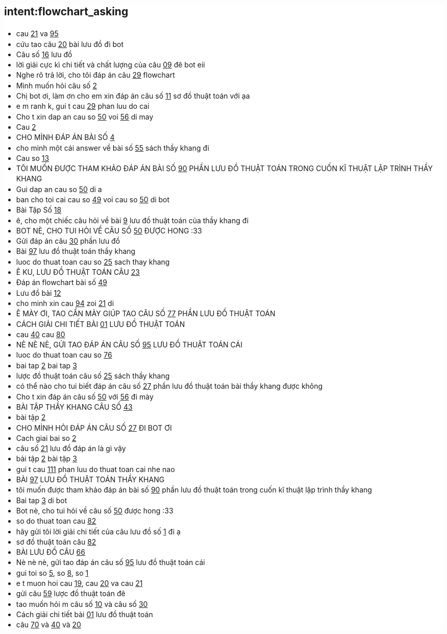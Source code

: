 ## intent:flowchart_asking
- cau [21](flowchart_quest_num) va [95](flowchart_quest_num)
- cứu tao câu [20](flowchart_quest_num) bài lưu đồ đi bot
- Câu số [16](flowchart_quest_num) lưu đồ
- lời giải cực kì chi tiết và chất lượng của câu [09](flowchart_quest_num) đê bot eii
- Nghe rõ trả lời, cho tôi đáp án câu [29](flowchart_quest_num) flowchart
- Mình muốn hỏi câu số [2](flowchart_quest_num)
- Chị bot ơi, làm ơn cho em xin đáp án câu số [11](flowchart_quest_num) sơ đồ thuật toán với ạa
- e m ranh k, gui t cau [29](flowchart_quest_num) phan luu do cai
- Cho t xin dap an cau so [50](flowchart_quest_num) voi [56](flowchart_quest_num) di may
- Cau [2](flowchart_quest_num)
- CHO MÌNH ĐÁP ÁN BÀI SỐ [4](flowchart_quest_num)
- cho mình một cái answer về bài số [55](flowchart_quest_num) sách thầy khang đi
- Cau so [13](flowchart_quest_num)
- TÔI MUỐN ĐƯỢC THAM KHẢO ĐÁP ÁN BÀI SỐ [90](flowchart_quest_num) PHẦN LƯU ĐỒ THUẬT TOÁN TRONG CUỐN KĨ THUẬT LẬP TRÌNH THẦY KHANG
- Gui dap an cau so [50](flowchart_quest_num) di a
- ban cho toi cai cau so [49](flowchart_quest_num) voi cau so [50](flowchart_quest_num) di bot
- Bài Tập Số [18](flowchart_quest_num)
- ê, cho một chiếc câu hỏi về bài [9](flowchart_quest_num) lưu đồ thuật toán của thầy khang đi
- BOT NÈ, CHO TUI HỎI VỀ CÂU SỐ [50](flowchart_quest_num) ĐƯỢC HONG :33
- Gửi đáp án câu [30](flowchart_quest_num) phần lưu đồ
- Bài [97](flowchart_quest_num) lưu đồ thuật toán thầy khang
- luoc do thuat toan cau so [25](flowchart_quest_num) sach thay khang
- Ê KU, LƯU ĐỒ THUẬT TOÁN CÂU [23](flowchart_quest_num)
- Đáp án flowchart bài số [49](flowchart_quest_num)
- Lưu đồ bài [12](flowchart_quest_num)
- cho minh xin cau [94](flowchart_quest_num) zoi [21](flowchart_quest_num) di
- Ê MÀY ƠI, TAO CẦN MÀY GIÚP TAO CÂU SỐ [77](flowchart_quest_num) PHẦN LƯU ĐỒ THUẬT TOÁN
- CÁCH GIẢI CHI TIẾT BÀI [01](flowchart_quest_num) LƯU ĐỒ THUẬT TOÁN
- cau [40](flowchart_quest_num) cau [80](flowchart_quest_num)
- NÈ NÈ NÈ, GỬI TAO ĐÁP ÁN CÂU SỐ [95](flowchart_quest_num) LƯU ĐỒ THUẬT TOÁN CÁI
- luoc do thuat toan cau so [76](flowchart_quest_num)
- bai tap [2](flowchart_quest_num) bai tap [3](flowchart_quest_num)
- lược đồ thuật toán câu số [25](flowchart_quest_num) sách thầy khang
- có thể nào cho tui biết đáp án câu số [27](flowchart_quest_num) phần lưu đồ thuật toán bài thầy khang được không
- Cho t xin đáp án câu số [50](flowchart_quest_num) với [56](flowchart_quest_num) đi mày
- BÀI TẬP THẦY KHANG CÂU SỐ [43](flowchart_quest_num)
- bài tập [2](flowchart_quest_num)
- CHO MÌNH HỎI ĐÁP ÁN CÂU SỐ [27](flowchart_quest_num) ĐI BOT ƠI
- Cach giai bai so [2](flowchart_quest_num)
- câu số [21](flowchart_quest_num) lưu đồ đáp án là gì vậy
- bài tập [2](flowchart_quest_num) bài tập [3](flowchart_quest_num)
- gui t cau [111](flowchart_quest_num) phan luu do thuat toan cai nhe nao
- BÀI [97](flowchart_quest_num) LƯU ĐỒ THUẬT TOÁN THẦY KHANG
- tôi muốn được tham khảo đáp án bài số [90](flowchart_quest_num) phần lưu đồ thuật toán trong cuốn kĩ thuật lập trình thầy khang
- Bai tap [3](flowchart_quest_num) di bot
- Bot nè, cho tui hỏi về câu số [50](flowchart_quest_num) được hong :33
- so do thuat toan cau [82](flowchart_quest_num)
- hãy gửi tôi lời giải chi tiết của câu lưu đồ số [1](flowchart_quest_num) đi ạ
- sơ đồ thuật toán câu [82](flowchart_quest_num)
- BÀI LƯU ĐỒ CÂU [66](flowchart_quest_num)
- Nè nè nè, gửi tao đáp án câu số [95](flowchart_quest_num) lưu đồ thuật toán cái
- gui toi so [5](flowchart_quest_num), so [8](flowchart_quest_num), so [1](flowchart_quest_num)
- e t muon hoi cau [19](flowchart_quest_num), cau [20](flowchart_quest_num) va cau [21](flowchart_quest_num)
- gửi câu [59](flowchart_quest_num) lược đồ thuật toán đê
- tao muốn hỏi m câu số [10](flowchart_quest_num) và câu số [30](flowchart_quest_num)
- Cách giải chi tiết bài [01](flowchart_quest_num) lưu đồ thuật toán
- câu [70](flowchart_quest_num) và [40](flowchart_quest_num) và [20](flowchart_quest_num)